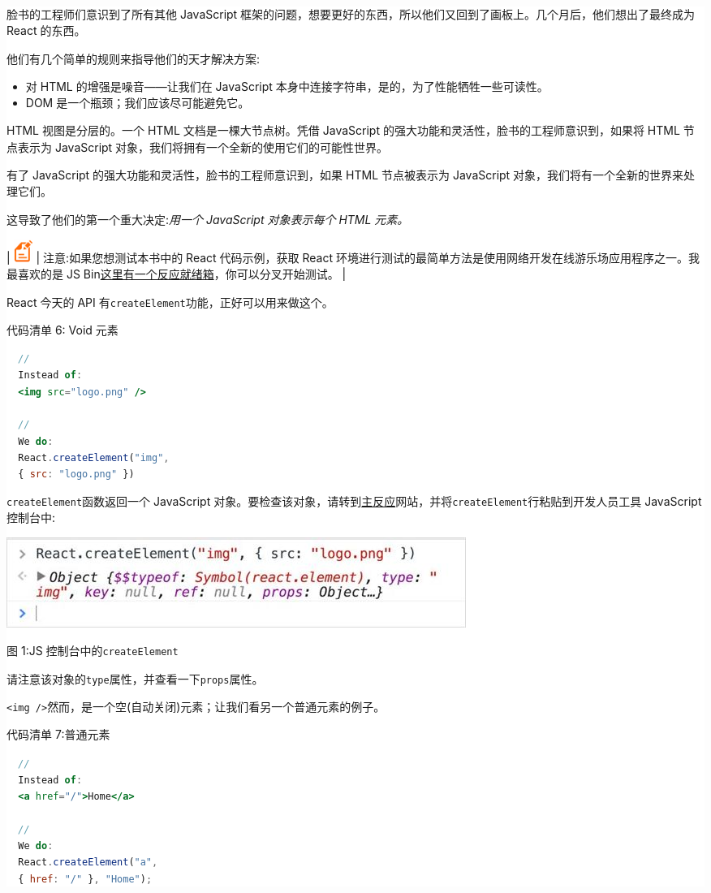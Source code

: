 脸书的工程师们意识到了所有其他 JavaScript 框架的问题，想要更好的东西，所以他们又回到了画板上。几个月后，他们想出了最终成为 React 的东西。

他们有几个简单的规则来指导他们的天才解决方案:

*   对 HTML 的增强是噪音——让我们在 JavaScript 本身中连接字符串，是的，为了性能牺牲一些可读性。
*   DOM 是一个瓶颈；我们应该尽可能避免它。

HTML 视图是分层的。一个 HTML 文档是一棵大节点树。凭借 JavaScript 的强大功能和灵活性，脸书的工程师意识到，如果将 HTML 节点表示为 JavaScript 对象，我们将拥有一个全新的使用它们的可能性世界。

有了 JavaScript 的强大功能和灵活性，脸书的工程师意识到，如果 HTML 节点被表示为 JavaScript 对象，我们将有一个全新的世界来处理它们。

这导致了他们的第一个重大决定:*用一个 JavaScript 对象表示每个 HTML 元素。*

| ![](img/00003.gif) | 注意:如果您想测试本书中的 React 代码示例，获取 React 环境进行测试的最简单方法是使用网络开发在线游乐场应用程序之一。我最喜欢的是 JS Bin[这里有一个反应就绪箱](http://jsbin.com/nufuwas/edit?js,output)，你可以分叉开始测试。 |

React 今天的 API 有`createElement`功能，正好可以用来做这个。

代码清单 6: Void 元素

```jsx
  //
  Instead of:
  <img src="logo.png" />

  //
  We do:
  React.createElement("img",
  { src: "logo.png" })

```

`createElement`函数返回一个 JavaScript 对象。要检查该对象，请转到[主反应](http://facebook.github.io/react/)网站，并将`createElement`行粘贴到开发人员工具 JavaScript 控制台中:

![](img/00004.jpeg)

图 1:JS 控制台中的`createElement`

请注意该对象的`type`属性，并查看一下`props`属性。

`<img />`然而，是一个空(自动关闭)元素；让我们看另一个普通元素的例子。

代码清单 7:普通元素

```jsx
  //
  Instead of:
  <a href="/">Home</a>

  //
  We do:
  React.createElement("a",
  { href: "/" }, "Home");

```

